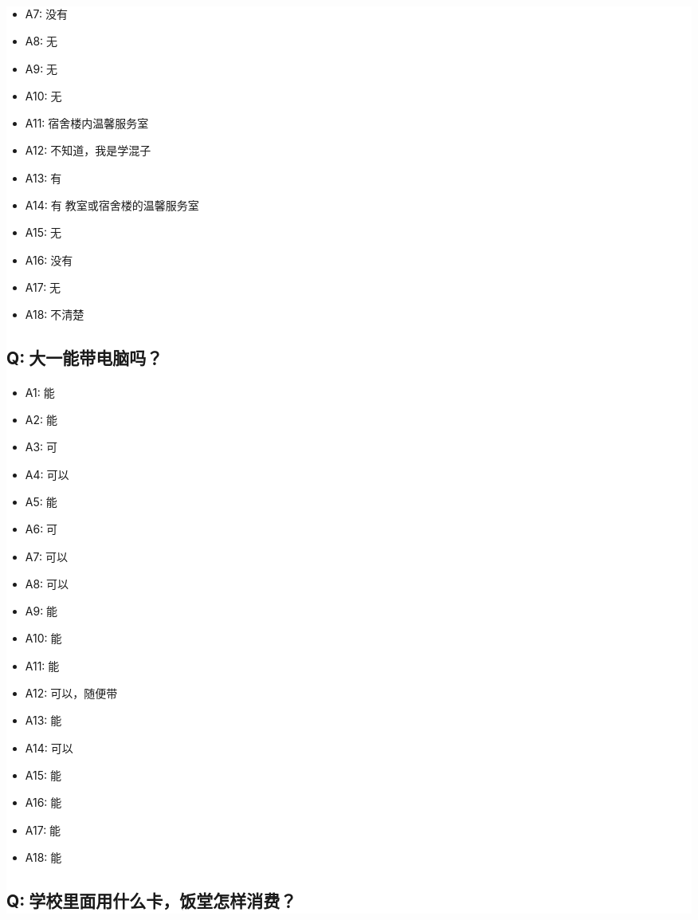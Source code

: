 - A7: 没有

- A8: 无

- A9: 无

- A10: 无

- A11: 宿舍楼内温馨服务室

- A12: 不知道，我是学混子

- A13: 有

- A14: 有 教室或宿舍楼的温馨服务室

- A15: 无

- A16: 没有

- A17: 无

- A18: 不清楚

## Q: 大一能带电脑吗？

- A1: 能

- A2: 能

- A3: 可

- A4: 可以

- A5: 能

- A6: 可

- A7: 可以

- A8: 可以

- A9: 能

- A10: 能

- A11: 能

- A12: 可以，随便带

- A13: 能

- A14: 可以

- A15: 能

- A16: 能

- A17: 能

- A18: 能

## Q: 学校里面用什么卡，饭堂怎样消费？

